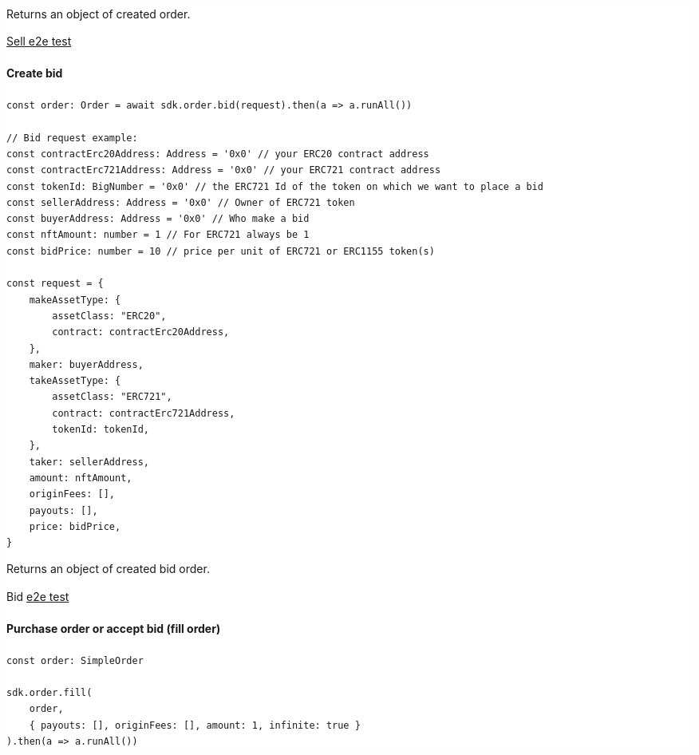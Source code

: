 
Returns an object of created order.

[Sell e2e test](https://github.com/rarible/protocol-e2e-tests/blob/master/packages/tests-current/src/erc721-sale.test.ts)

#### Create bid

```text
const order: Order = await sdk.order.bid(request).then(a => a.runAll())

// Bid request example:
const contractErc20Address: Address = '0x0' // your ERC20 contract address
const contractErc721Address: Address = '0x0' // your ERC721 contract address
const tokenId: BigNumber = '0x0' // the ERC721 Id of the token on which we want to place a bid
const sellerAddress: Address = '0x0' // Owner of ERC721 token
const buyerAddress: Address = '0x0' // Who make a bid
const nftAmount: number = 1 // For ERC721 always be 1
const bidPrice: number = 10 // price per unit of ERC721 or ERC1155 token(s)

const request = {
    makeAssetType: {
        assetClass: "ERC20",
        contract: contractErc20Address,
    },
    maker: buyerAddress,
    takeAssetType: {
        assetClass: "ERC721",
        contract: contractErc721Address,
        tokenId: tokenId,
    },
    taker: sellerAddress,
    amount: nftAmount,
    originFees: [],
    payouts: [],
    price: bidPrice,
}
```

Returns an object of created bid order.

Bid [e2e test](https://github.com/rarible/protocol-e2e-tests/blob/master/packages/tests-current/src/create-bid.test.ts)

#### Purchase order or accept bid \(fill order\)

```text
const order: SimpleOrder

sdk.order.fill(
    order,
    { payouts: [], originFees: [], amount: 1, infinite: true }
).then(a => a.runAll())
```
